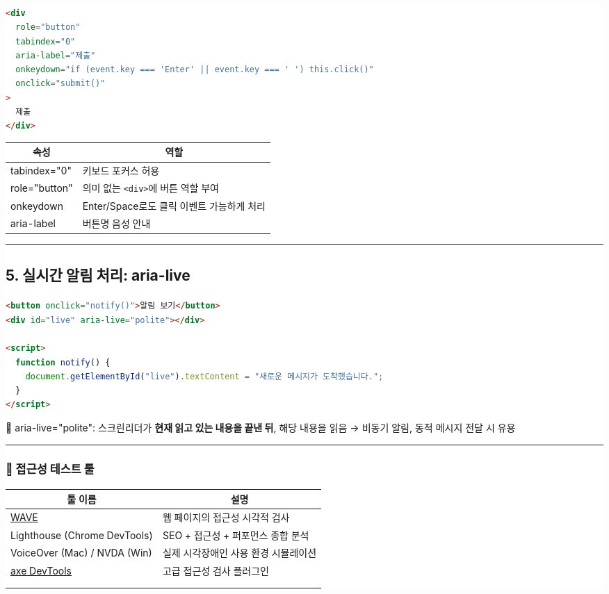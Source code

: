 ```html
<div
  role="button"
  tabindex="0"
  aria-label="제출"
  onkeydown="if (event.key === 'Enter' || event.key === ' ') this.click()"
  onclick="submit()"
>
  제출
</div>

```

|**속성**|**역할**|
|---|---|
|tabindex="0"|키보드 포커스 허용|
|role="button"|의미 없는 `<div>`에 버튼 역할 부여|
|onkeydown|Enter/Space로도 클릭 이벤트 가능하게 처리|
|aria-label|버튼명 음성 안내|

---


## 5. 실시간 알림 처리: aria-live

```html
<button onclick="notify()">알림 보기</button>
<div id="live" aria-live="polite"></div>

<script>
  function notify() {
    document.getElementById("live").textContent = "새로운 메시지가 도착했습니다.";
  }
</script>
```

📌 aria-live="polite": 스크린리더가 **현재 읽고 있는 내용을 끝낸 뒤**, 해당 내용을 읽음 
→ 비동기 알림, 동적 메시지 전달 시 유용

---

### 🧪 접근성 테스트 툴
| **툴 이름**                                            | **설명**                 |
| --------------------------------------------------- | ---------------------- |
| [WAVE](https://wave.webaim.org/)                    | 웹 페이지의 접근성 시각적 검사      |
| Lighthouse (Chrome DevTools)                        | SEO + 접근성 + 퍼포먼스 종합 분석 |
| VoiceOver (Mac) / NVDA (Win)                        | 실제 시각장애인 사용 환경 시뮬레이션   |
| [axe DevTools](https://www.deque.com/axe/devtools/) | 고급 접근성 검사 플러그인         |
|                                                     |                        |
|                                                     |                        |
